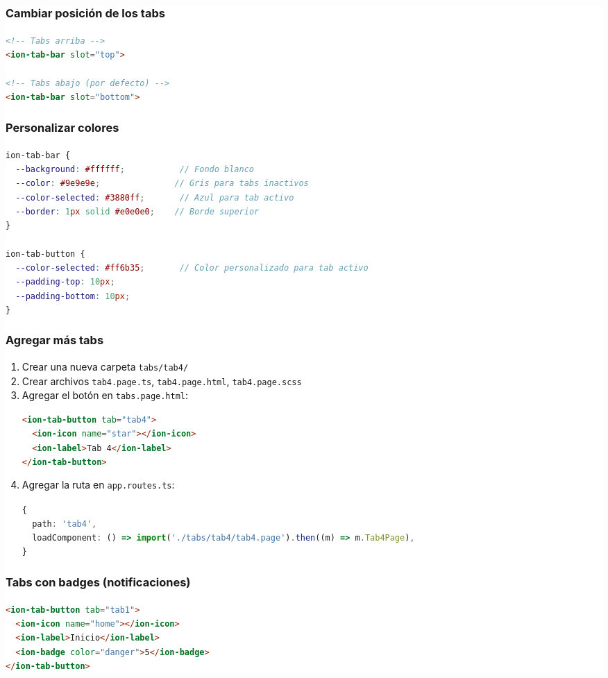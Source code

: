 ### Cambiar posición de los tabs

```html
<!-- Tabs arriba -->
<ion-tab-bar slot="top">

<!-- Tabs abajo (por defecto) -->
<ion-tab-bar slot="bottom">
```

### Personalizar colores

```scss
ion-tab-bar {
  --background: #ffffff;           // Fondo blanco
  --color: #9e9e9e;               // Gris para tabs inactivos
  --color-selected: #3880ff;       // Azul para tab activo
  --border: 1px solid #e0e0e0;    // Borde superior
}

ion-tab-button {
  --color-selected: #ff6b35;       // Color personalizado para tab activo
  --padding-top: 10px;
  --padding-bottom: 10px;
}
```

### Agregar más tabs

1. Crear una nueva carpeta `tabs/tab4/`
2. Crear archivos `tab4.page.ts`, `tab4.page.html`, `tab4.page.scss`
3. Agregar el botón en `tabs.page.html`:
   ```html
   <ion-tab-button tab="tab4">
     <ion-icon name="star"></ion-icon>
     <ion-label>Tab 4</ion-label>
   </ion-tab-button>
   ```
4. Agregar la ruta en `app.routes.ts`:
   ```typescript
   {
     path: 'tab4',
     loadComponent: () => import('./tabs/tab4/tab4.page').then((m) => m.Tab4Page),
   }
   ```

### Tabs con badges (notificaciones)

```html
<ion-tab-button tab="tab1">
  <ion-icon name="home"></ion-icon>
  <ion-label>Inicio</ion-label>
  <ion-badge color="danger">5</ion-badge>
</ion-tab-button>
```
